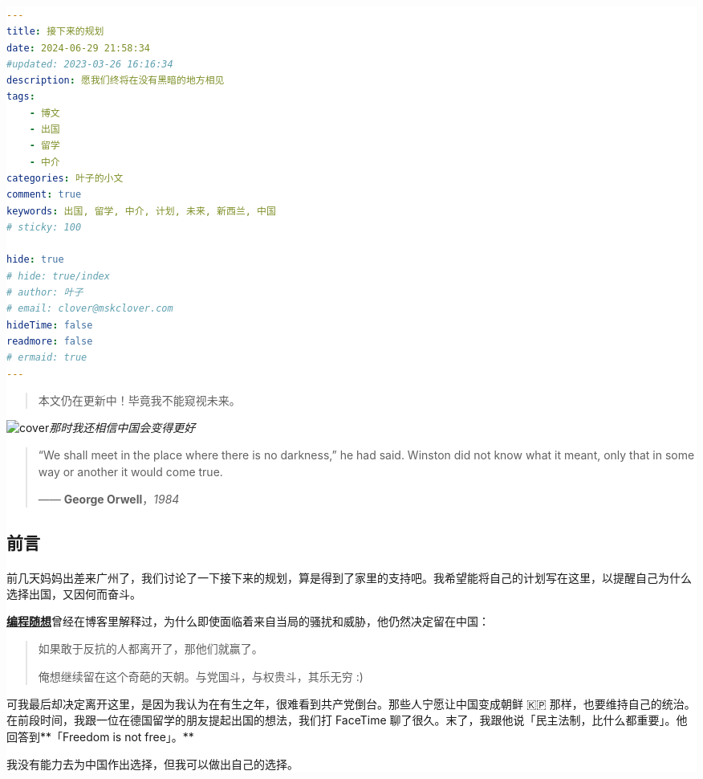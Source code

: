 ```yaml
---
title: 接下来的规划
date: 2024-06-29 21:58:34
#updated: 2023-03-26 16:16:34
description: 愿我们终将在没有黑暗的地方相见
tags: 
    - 博文
    - 出国
    - 留学
    - 中介
categories: 叶子的小文
comment: true
keywords: 出国, 留学, 中介, 计划, 未来, 新西兰, 中国
# sticky: 100

hide: true
# hide: true/index
# author: 叶子
# email: clover@mskclover.com
hideTime: false
readmore: false
# ermaid: true
---
```


<div class="info">

> 本文仍在更新中！毕竟我不能窥视未来。

</div>

![cover](/images/my-next-plan/cover.jpg)_那时我还相信中国会变得更好_

> “We shall meet in the place where there is no darkness,” he had said. Winston did not know what it meant, only that in some way or another it would come true.
>
> —— **George Orwell**，*1984*



## 前言

前几天妈妈出差来广州了，我们讨论了一下接下来的规划，算是得到了家里的支持吧。我希望能将自己的计划写在这里，以提醒自己为什么选择出国，又因何而奋斗。

[**编程随想**](https://program-think.blogspot.com/)曾经在博客里解释过，为什么即使面临着来自当局的骚扰和威胁，他仍然决定留在中国：

> 如果敢于反抗的人都离开了，那他们就赢了。
>
> 俺想继续留在这个奇葩的天朝。与党国斗，与权贵斗，其乐无穷 :)

可我最后却决定离开这里，是因为我认为在有生之年，很难看到共产党倒台。那些人宁愿让中国变成朝鲜 🇰🇵 那样，也要维持自己的统治。在前段时间，我跟一位在德国留学的朋友提起出国的想法，我们打 FaceTime 聊了很久。末了，我跟他说「民主法制，比什么都重要」。他回答到**「Freedom is not free」。**

我没有能力去为中国作出选择，但我可以做出自己的选择。
